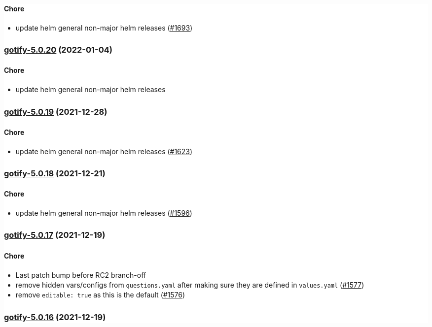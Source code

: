 #### Chore

* update helm general non-major helm releases ([#1693](https://github.com/truecharts/apps/issues/1693))



<a name="gotify-5.0.20"></a>
### [gotify-5.0.20](https://github.com/truecharts/apps/compare/gotify-5.0.19...gotify-5.0.20) (2022-01-04)

#### Chore

* update helm general non-major helm releases



<a name="gotify-5.0.19"></a>
### [gotify-5.0.19](https://github.com/truecharts/apps/compare/gotify-5.0.18...gotify-5.0.19) (2021-12-28)

#### Chore

* update helm general non-major helm releases ([#1623](https://github.com/truecharts/apps/issues/1623))



<a name="gotify-5.0.18"></a>
### [gotify-5.0.18](https://github.com/truecharts/apps/compare/gotify-5.0.17...gotify-5.0.18) (2021-12-21)

#### Chore

* update helm general non-major helm releases ([#1596](https://github.com/truecharts/apps/issues/1596))



<a name="gotify-5.0.17"></a>
### [gotify-5.0.17](https://github.com/truecharts/apps/compare/gotify-5.0.16...gotify-5.0.17) (2021-12-19)

#### Chore

* Last patch bump before RC2 branch-off
* remove hidden vars/configs from `questions.yaml` after making sure they are defined in `values.yaml` ([#1577](https://github.com/truecharts/apps/issues/1577))
* remove `editable: true` as this is the default ([#1576](https://github.com/truecharts/apps/issues/1576))



<a name="gotify-5.0.16"></a>
### [gotify-5.0.16](https://github.com/truecharts/apps/compare/gotify-5.0.15...gotify-5.0.16) (2021-12-19)
